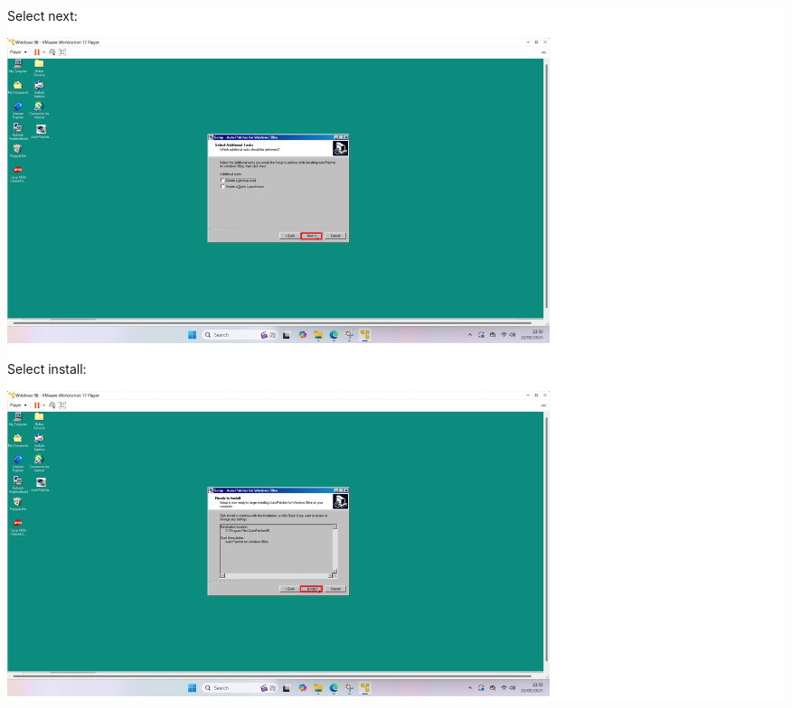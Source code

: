 Select next:

<img src='./images/img_160.png' alt='img_160' width='600'/>

Select install:

<img src='./images/img_161.png' alt='img_161' width='600'/>

